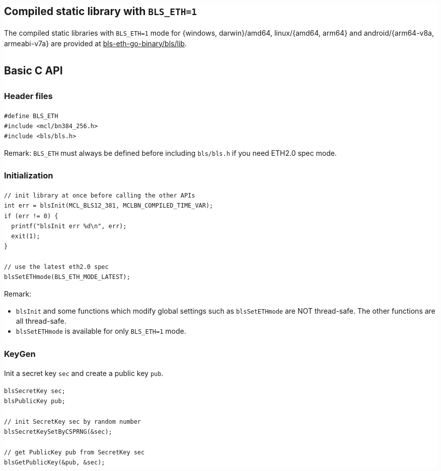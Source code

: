 ## Compiled static library with `BLS_ETH=1`

The compiled static libraries with `BLS_ETH=1` mode for {windows, darwin}/amd64, linux/{amd64, arm64} and android/{arm64-v8a, armeabi-v7a}
are provided at [bls-eth-go-binary/bls/lib](https://github.com/herumi/bls-eth-go-binary/tree/master/bls/lib).

## Basic C API

### Header files

```
#define BLS_ETH
#include <mcl/bn384_256.h>
#include <bls/bls.h>
```

Remark: `BLS_ETH` must always be defined before including `bls/bls.h` if you need ETH2.0 spec mode.

### Initialization

```
// init library at once before calling the other APIs
int err = blsInit(MCL_BLS12_381, MCLBN_COMPILED_TIME_VAR);
if (err != 0) {
  printf("blsInit err %d\n", err);
  exit(1);
}

// use the latest eth2.0 spec
blsSetETHmode(BLS_ETH_MODE_LATEST);
```
Remark:
- `blsInit` and some functions which modify global settings such as `blsSetETHmode` are NOT thread-safe.
The other functions are all thread-safe.
- `blsSetETHmode` is available for only `BLS_ETH=1` mode.

### KeyGen

Init a secret key `sec` and create a public key `pub`.
```
blsSecretKey sec;
blsPublicKey pub;

// init SecretKey sec by random number
blsSecretKeySetByCSPRNG(&sec);

// get PublicKey pub from SecretKey sec
blsGetPublicKey(&pub, &sec);
```

